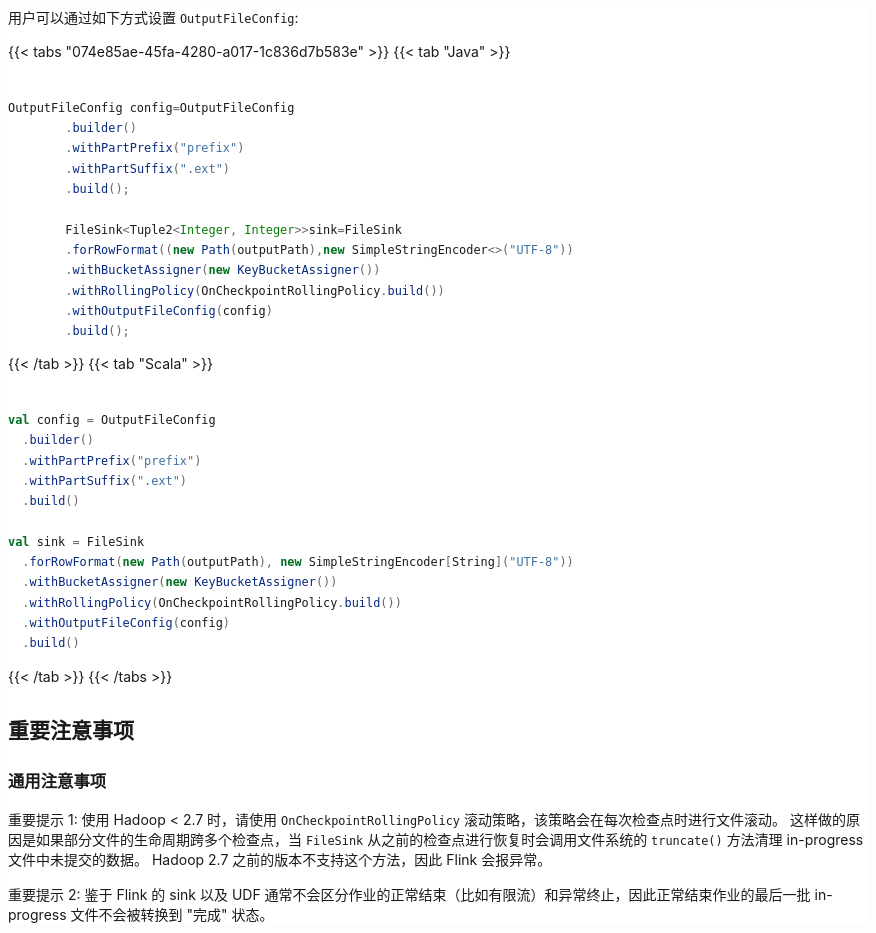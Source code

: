 用户可以通过如下方式设置 `OutputFileConfig`:

{{< tabs "074e85ae-45fa-4280-a017-1c836d7b583e" >}} {{< tab "Java" >}}

```java

OutputFileConfig config=OutputFileConfig
        .builder()
        .withPartPrefix("prefix")
        .withPartSuffix(".ext")
        .build();

        FileSink<Tuple2<Integer, Integer>>sink=FileSink
        .forRowFormat((new Path(outputPath),new SimpleStringEncoder<>("UTF-8"))
        .withBucketAssigner(new KeyBucketAssigner())
        .withRollingPolicy(OnCheckpointRollingPolicy.build())
        .withOutputFileConfig(config)
        .build();

```

{{< /tab >}} {{< tab "Scala" >}}

```scala

val config = OutputFileConfig
  .builder()
  .withPartPrefix("prefix")
  .withPartSuffix(".ext")
  .build()

val sink = FileSink
  .forRowFormat(new Path(outputPath), new SimpleStringEncoder[String]("UTF-8"))
  .withBucketAssigner(new KeyBucketAssigner())
  .withRollingPolicy(OnCheckpointRollingPolicy.build())
  .withOutputFileConfig(config)
  .build()

```

{{< /tab >}} {{< /tabs >}}

## 重要注意事项

### 通用注意事项

<span class="label label-danger">重要提示 1</span>: 使用 Hadoop < 2.7 时，请使用 `OnCheckpointRollingPolicy`
滚动策略，该策略会在每次检查点时进行文件滚动。 这样做的原因是如果部分文件的生命周期跨多个检查点，当 `FileSink` 从之前的检查点进行恢复时会调用文件系统的 `truncate()` 方法清理 in-progress
文件中未提交的数据。 Hadoop 2.7 之前的版本不支持这个方法，因此 Flink 会报异常。

<span class="label label-danger">重要提示 2</span>: 鉴于 Flink 的 sink 以及 UDF 通常不会区分作业的正常结束（比如有限流）和异常终止，因此正常结束作业的最后一批
in-progress 文件不会被转换到 "完成" 状态。
